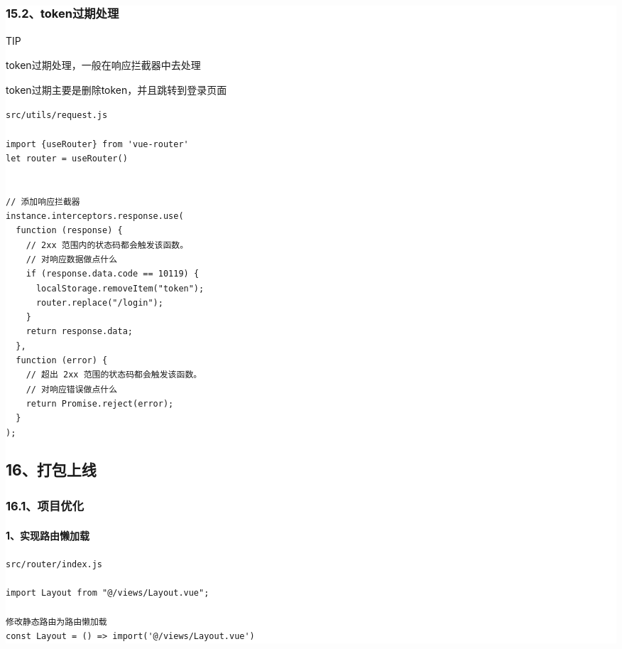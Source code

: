 



### 15.2、token过期处理

TIP

token过期处理，一般在响应拦截器中去处理

token过期主要是删除token，并且跳转到登录页面

```
src/utils/request.js

import {useRouter} from 'vue-router'
let router = useRouter()


// 添加响应拦截器
instance.interceptors.response.use(
  function (response) {
    // 2xx 范围内的状态码都会触发该函数。
    // 对响应数据做点什么
    if (response.data.code == 10119) {
      localStorage.removeItem("token");
      router.replace("/login");
    }
    return response.data;
  },
  function (error) {
    // 超出 2xx 范围的状态码都会触发该函数。
    // 对响应错误做点什么
    return Promise.reject(error);
  }
);

```









## 16、打包上线

### 16.1、项目优化

#### 1、实现路由懒加载

```
src/router/index.js

import Layout from "@/views/Layout.vue";

修改静态路由为路由懒加载
const Layout = () => import('@/views/Layout.vue')

```
